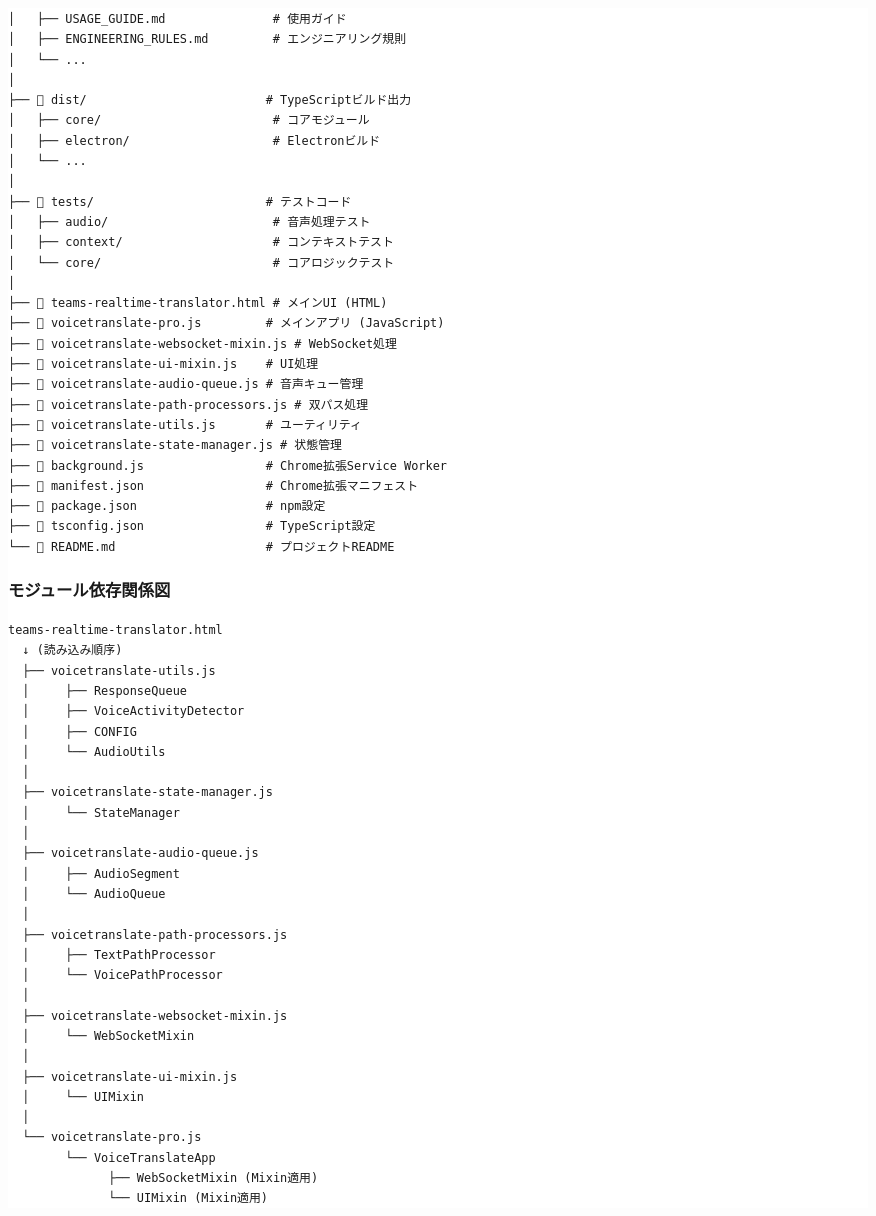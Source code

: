 ```
│   ├── USAGE_GUIDE.md               # 使用ガイド
│   ├── ENGINEERING_RULES.md         # エンジニアリング規則
│   └── ...
│
├── 📁 dist/                         # TypeScriptビルド出力
│   ├── core/                        # コアモジュール
│   ├── electron/                    # Electronビルド
│   └── ...
│
├── 📁 tests/                        # テストコード
│   ├── audio/                       # 音声処理テスト
│   ├── context/                     # コンテキストテスト
│   └── core/                        # コアロジックテスト
│
├── 📄 teams-realtime-translator.html # メインUI (HTML)
├── 📄 voicetranslate-pro.js         # メインアプリ (JavaScript)
├── 📄 voicetranslate-websocket-mixin.js # WebSocket処理
├── 📄 voicetranslate-ui-mixin.js    # UI処理
├── 📄 voicetranslate-audio-queue.js # 音声キュー管理
├── 📄 voicetranslate-path-processors.js # 双パス処理
├── 📄 voicetranslate-utils.js       # ユーティリティ
├── 📄 voicetranslate-state-manager.js # 状態管理
├── 📄 background.js                 # Chrome拡張Service Worker
├── 📄 manifest.json                 # Chrome拡張マニフェスト
├── 📄 package.json                  # npm設定
├── 📄 tsconfig.json                 # TypeScript設定
└── 📄 README.md                     # プロジェクトREADME
```

### モジュール依存関係図

```
teams-realtime-translator.html
  ↓ (読み込み順序)
  ├── voicetranslate-utils.js
  │     ├── ResponseQueue
  │     ├── VoiceActivityDetector
  │     ├── CONFIG
  │     └── AudioUtils
  │
  ├── voicetranslate-state-manager.js
  │     └── StateManager
  │
  ├── voicetranslate-audio-queue.js
  │     ├── AudioSegment
  │     └── AudioQueue
  │
  ├── voicetranslate-path-processors.js
  │     ├── TextPathProcessor
  │     └── VoicePathProcessor
  │
  ├── voicetranslate-websocket-mixin.js
  │     └── WebSocketMixin
  │
  ├── voicetranslate-ui-mixin.js
  │     └── UIMixin
  │
  └── voicetranslate-pro.js
        └── VoiceTranslateApp
              ├── WebSocketMixin (Mixin適用)
              └── UIMixin (Mixin適用)
```
